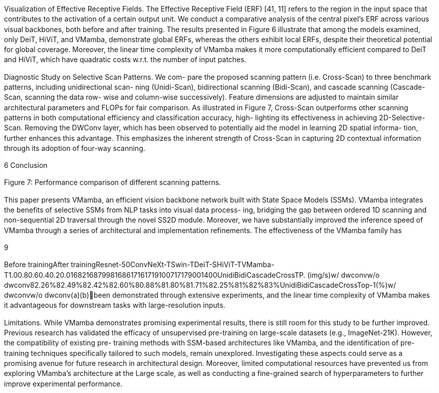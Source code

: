 Visualization of Effective Receptive Fields. The Effective Receptive Field (ERF) [41, 11] refers
to the region in the input space that contributes to the activation of a certain output unit. We conduct
a comparative analysis of the central pixel’s ERF across various visual backbones, both before and
after training. The results presented in Figure 6 illustrate that among the models examined, only DeiT,
HiViT, and VMamba, demonstrate global ERFs, whereas the others exhibit local ERFs, despite their
theoretical potential for global coverage. Moreover, the linear time complexity of VMamba makes it
more computationally efficient compared to DeiT and HiViT, which have quadratic costs w.r.t. the
number of input patches.

Diagnostic Study on Selective Scan Patterns. We com-
pare the proposed scanning pattern (i.e. Cross-Scan) to
three benchmark patterns, including unidirectional scan-
ning (Unidi-Scan), bidirectional scanning (Bidi-Scan), and
cascade scanning (Cascade-Scan, scanning the data row-
wise and column-wise successively). Feature dimensions
are adjusted to maintain similar architectural parameters
and FLOPs for fair comparison. As illustrated in Figure 7,
Cross-Scan outperforms other scanning patterns in both
computational efficiency and classification accuracy, high-
lighting its effectiveness in achieving 2D-Selective-Scan.
Removing the DWConv layer, which has been observed to
potentially aid the model in learning 2D spatial informa-
tion, further enhances this advantage. This emphasizes the
inherent strength of Cross-Scan in capturing 2D contextual
information through its adoption of four-way scanning.

6 Conclusion

Figure 7: Performance comparison of
different scanning patterns.

This paper presents VMamba, an efficient vision backbone network built with State Space Models
(SSMs). VMamba integrates the benefits of selective SSMs from NLP tasks into visual data process-
ing, bridging the gap between ordered 1D scanning and non-sequential 2D traversal through the novel
SS2D module. Moreover, we have substantially improved the inference speed of VMamba through a
series of architectural and implementation refinements. The effectiveness of the VMamba family has

9

Before trainingAfter trainingResnet-50ConvNeXt-TSwin-TDeiT-SHiViT-TVMamba-T1.00.80.60.40.20.016821687998168617161719100717179001400UnidiBidiCascadeCrossTP. (img/s)w/ dwconvw/o dwconv82.26%82.49%82.42%82.60%80.88%81.80%81.71%82.25%81%82%83%UnidiBidiCascadeCrossTop-1(%)w/ dwconvw/o dwconv(a)(b)been demonstrated through extensive experiments, and the linear time complexity of VMamba makes
it advantageous for downstream tasks with large-resolution inputs.

Limitations. While VMamba demonstrates promising experimental results, there is still room
for this study to be further improved. Previous research has validated the efficacy of unsupervised
pre-training on large-scale datasets (e.g., ImageNet-21K). However, the compatibility of existing pre-
training methods with SSM-based architectures like VMamba, and the identification of pre-training
techniques specifically tailored to such models, remain unexplored. Investigating these aspects
could serve as a promising avenue for future research in architectural design. Moreover, limited
computational resources have prevented us from exploring VMamba’s architecture at the Large scale,
as well as conducting a fine-grained search of hyperparameters to further improve experimental
performance.
